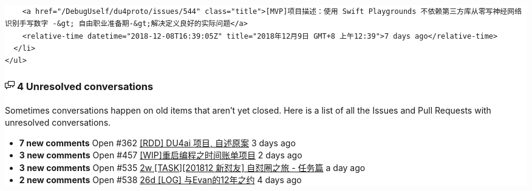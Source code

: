         <a href="/DebugUself/du4proto/issues/544" class="title">[MVP]项目描述：使用 Swift Playgrounds 不依赖第三方库从零写神经网络识别手写数字 -&gt; 自由职业准备期-&gt;解决定义良好的实际问题</a>
        <relative-time datetime="2018-12-08T16:39:05Z" title="2018年12月9日 GMT+8 上午12:39">7 days ago</relative-time>
      </li>
    </ul>




<div id="active_discussions" class="pulse-section">
  <h3 class="conversation-list-heading">
    <span class="inner">
      <svg class="octicon octicon-comment-discussion" viewBox="0 0 16 16" version="1.1" width="16" height="16" aria-hidden="true"><path fill-rule="evenodd" d="M15 1H6c-.55 0-1 .45-1 1v2H1c-.55 0-1 .45-1 1v6c0 .55.45 1 1 1h1v3l3-3h4c.55 0 1-.45 1-1V9h1l3 3V9h1c.55 0 1-.45 1-1V2c0-.55-.45-1-1-1zM9 11H4.5L3 12.5V11H1V5h4v3c0 .55.45 1 1 1h3v2zm6-3h-2v1.5L11.5 8H6V2h9v6z"></path></svg>
      <span class="text-emphasized">4</span>
      Unresolved conversations
    </span>
  </h3>
  <p>
    Sometimes conversations happen on old items that aren’t yet closed.
    Here is a list of all the Issues and Pull Requests with unresolved
    conversations.
  </p>

  <ul class="simple-conversation-list varied-states">
    <li>
      <strong class="meta">7 new comments</strong>
      <span class="State State--green">Open</span>
      <span class="num">#362</span>
      <a href="https://github.com/DebugUself/du4proto/issues/362" class="title">[RDD] DU4ai 项目, 自述原案</a>
      <relative-time datetime="2018-12-12T05:48:09Z" title="2018年12月12日 GMT+8 下午1:48">3 days ago</relative-time>
    </li>
    <li>
      <strong class="meta">3 new comments</strong>
      <span class="State State--green">Open</span>
      <span class="num">#457</span>
      <a href="https://github.com/DebugUself/du4proto/issues/457" class="title">[WIP]重启编程之时间账单项目</a>
      <relative-time datetime="2018-12-13T09:57:22Z" title="2018年12月13日 GMT+8 下午5:57">2 days ago</relative-time>
    </li>
    <li>
      <strong class="meta">3 new comments</strong>
      <span class="State State--green">Open</span>
      <span class="num">#535</span>
      <a href="https://github.com/DebugUself/du4proto/issues/535" class="title">2w [TASK][201812 新怼友] 自怼圈之旅 - 任务篇</a>
      <relative-time datetime="2018-12-14T06:58:12Z" title="2018年12月14日 GMT+8 下午2:58">a day ago</relative-time>
    </li>
    <li>
      <strong class="meta">2 new comments</strong>
      <span class="State State--green">Open</span>
      <span class="num">#538</span>
      <a href="https://github.com/DebugUself/du4proto/issues/538" class="title">26d [LOG] 与Evan的12年之约</a>
      <relative-time datetime="2018-12-11T08:42:39Z" title="2018年12月11日 GMT+8 下午4:42">4 days ago</relative-time>
    </li>
  </ul>
</div>
